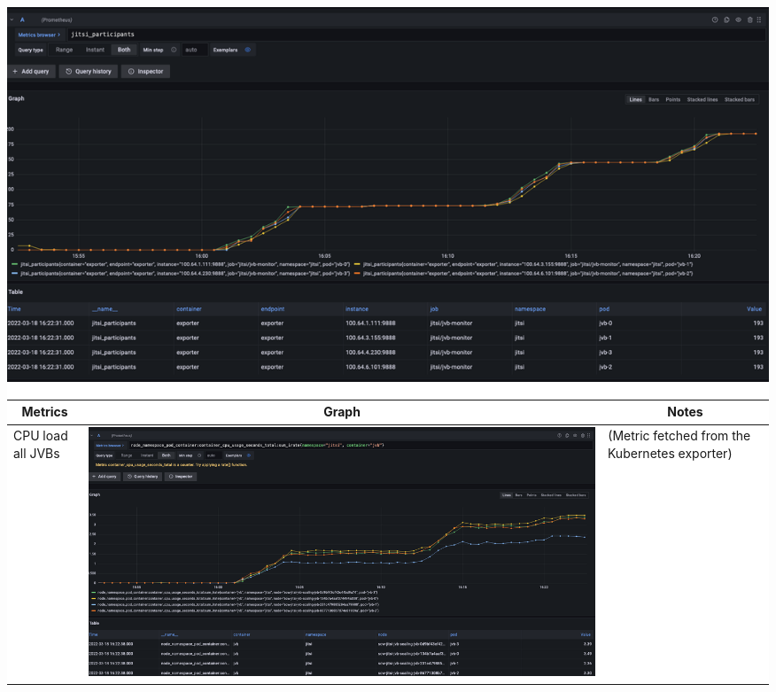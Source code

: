![split_participants](resources/split_participants.png)

| Metrics            | Graph                                                   | Notes                                         |
| ------------------ | ------------------------------------------------------- | --------------------------------------------- |
| CPU load all JVBs          | ![split_cpu_all](resources/split_cpu_all.png)                       | (Metric fetched from the Kubernetes exporter) |